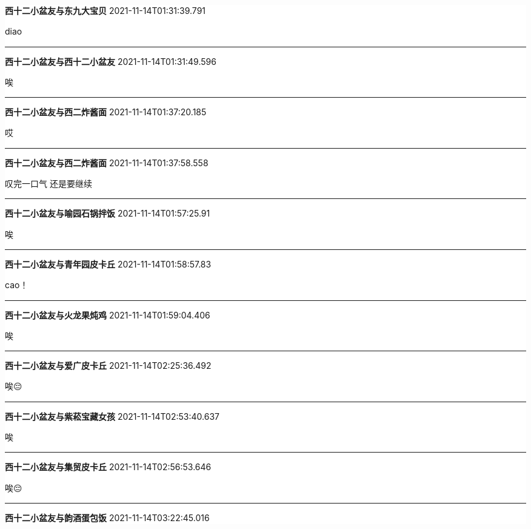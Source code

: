 
**西十二小盆友与东九大宝贝** 2021-11-14T01:31:39.791

diao

---

**西十二小盆友与西十二小盆友** 2021-11-14T01:31:49.596

唉

---

**西十二小盆友与西二炸酱面** 2021-11-14T01:37:20.185

哎

---

**西十二小盆友与西二炸酱面** 2021-11-14T01:37:58.558

叹完一口气 还是要继续

---

**西十二小盆友与喻园石锅拌饭** 2021-11-14T01:57:25.91

唉

---

**西十二小盆友与青年园皮卡丘** 2021-11-14T01:58:57.83

cao！

---

**西十二小盆友与火龙果炖鸡** 2021-11-14T01:59:04.406

唉

---

**西十二小盆友与爱广皮卡丘** 2021-11-14T02:25:36.492

唉😔

---

**西十二小盆友与紫菘宝藏女孩** 2021-11-14T02:53:40.637

唉

---

**西十二小盆友与集贸皮卡丘** 2021-11-14T02:56:53.646

唉😔

---

**西十二小盆友与韵酒蛋包饭** 2021-11-14T03:22:45.016
